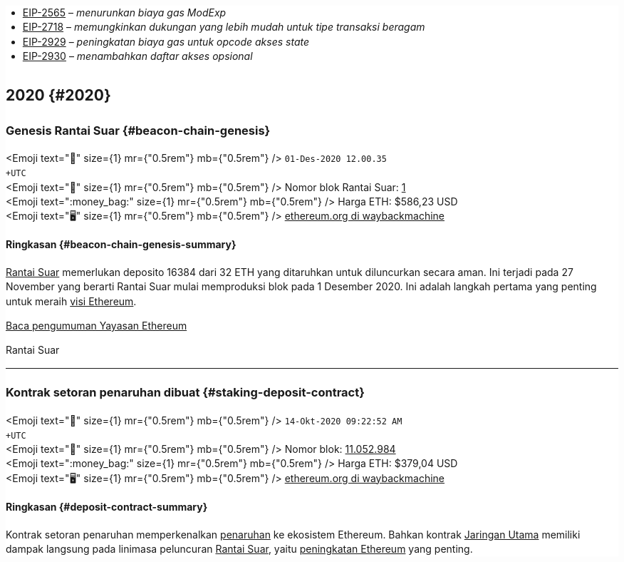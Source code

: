 <ExpandableCard title="EIPs Berlin" contentPreview="Official improvements included in this upgrade.">

- [EIP-2565](https://eips.ethereum.org/EIPS/eip-2565) – _menurunkan biaya gas ModExp_
- [EIP-2718](https://eips.ethereum.org/EIPS/eip-2718) – _memungkinkan dukungan yang lebih mudah untuk tipe transaksi beragam_
- [EIP-2929](https://eips.ethereum.org/EIPS/eip-2929) – _peningkatan biaya gas untuk opcode akses state_
- [EIP-2930](https://eips.ethereum.org/EIPS/eip-2930) – _menambahkan daftar akses opsional_

</ExpandableCard>

<Divider />

## 2020 {#2020}

### Genesis Rantai Suar {#beacon-chain-genesis}

<Emoji text=":calendar:" size={1} mr={"0.5rem"} mb={"0.5rem"} /> <code>01-Des-2020 12.00.35 +UTC</code><br /> <Emoji text=":bricks:" size={1} mr={"0.5rem"} mb={"0.5rem"} /> Nomor blok Rantai Suar: <a href="https://beaconscan.com/slot/1">1</a><br /> <Emoji text=":money_bag:" size={1} mr={"0.5rem"} mb={"0.5rem"} /> Harga ETH: $586,23 USD<br /> <Emoji text=":desktop_computer:" size={1} mr={"0.5rem"} mb={"0.5rem"} /> <a href="https://web.archive.org/web/20201207184633/https://www.ethereum.org/en/">ethereum.org di waybackmachine</a>

#### Ringkasan {#beacon-chain-genesis-summary}

[Rantai Suar](/upgrades/beacon-chain/) memerlukan deposito 16384 dari 32 ETH yang ditaruhkan untuk diluncurkan secara aman. Ini terjadi pada 27 November yang berarti Rantai Suar mulai memproduksi blok pada 1 Desember 2020. Ini adalah langkah pertama yang penting untuk meraih [visi Ethereum](/upgrades/vision/).

[Baca pengumuman Yayasan Ethereum](https://blog.ethereum.org/2020/11/27/eth2-quick-update-no-21/)

<DocLink to="/upgrades/beacon-chain/">
  Rantai Suar
</DocLink>

---

### Kontrak setoran penaruhan dibuat {#staking-deposit-contract}

<Emoji text=":calendar:" size={1} mr={"0.5rem"} mb={"0.5rem"} /> <code>14-Okt-2020 09:22:52 AM +UTC</code><br /> <Emoji text=":bricks:" size={1} mr={"0.5rem"} mb={"0.5rem"} /> Nomor blok: <a href="https://etherscan.io/block/11052984">11.052.984</a><br /> <Emoji text=":money_bag:" size={1} mr={"0.5rem"} mb={"0.5rem"} /> Harga ETH: $379,04 USD<br /> <Emoji text=":desktop_computer:" size={1} mr={"0.5rem"} mb={"0.5rem"} /> <a href="https://web.archive.org/web/20201104235727/https://ethereum.org/en/">ethereum.org di waybackmachine</a>

#### Ringkasan {#deposit-contract-summary}

Kontrak setoran penaruhan memperkenalkan [penaruhan](/glossary/#staking) ke ekosistem Ethereum. Bahkan kontrak [Jaringan Utama](/glossary/#mainnet) memiliki dampak langsung pada linimasa peluncuran [Rantai Suar](/upgrades/beacon-chain/), yaitu [peningkatan Ethereum](/upgrades/) yang penting.
